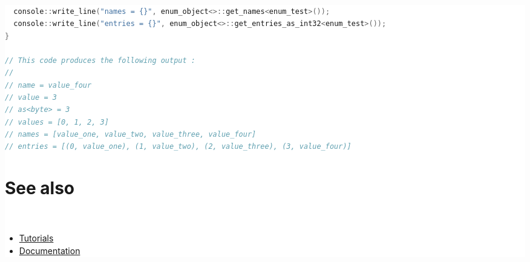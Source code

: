 ```cpp
  console::write_line("names = {}", enum_object<>::get_names<enum_test>());
  console::write_line("entries = {}", enum_object<>::get_entries_as_int32<enum_test>());
}

// This code produces the following output :
//
// name = value_four
// value = 3
// as<byte> = 3
// values = [0, 1, 2, 3]
// names = [value_one, value_two, value_three, value_four]
// entries = [(0, value_one), (1, value_two), (2, value_three), (3, value_four)]
```

# See also
​
* [Tutorials](/docs/documentation/guides/Overview/Tutorials)
* [Documentation](/docs/documentation)

[//]: # (https://learn.microsoft.com/en-us/dotnet/standard/base-types/custom-timespan-format-strings)
